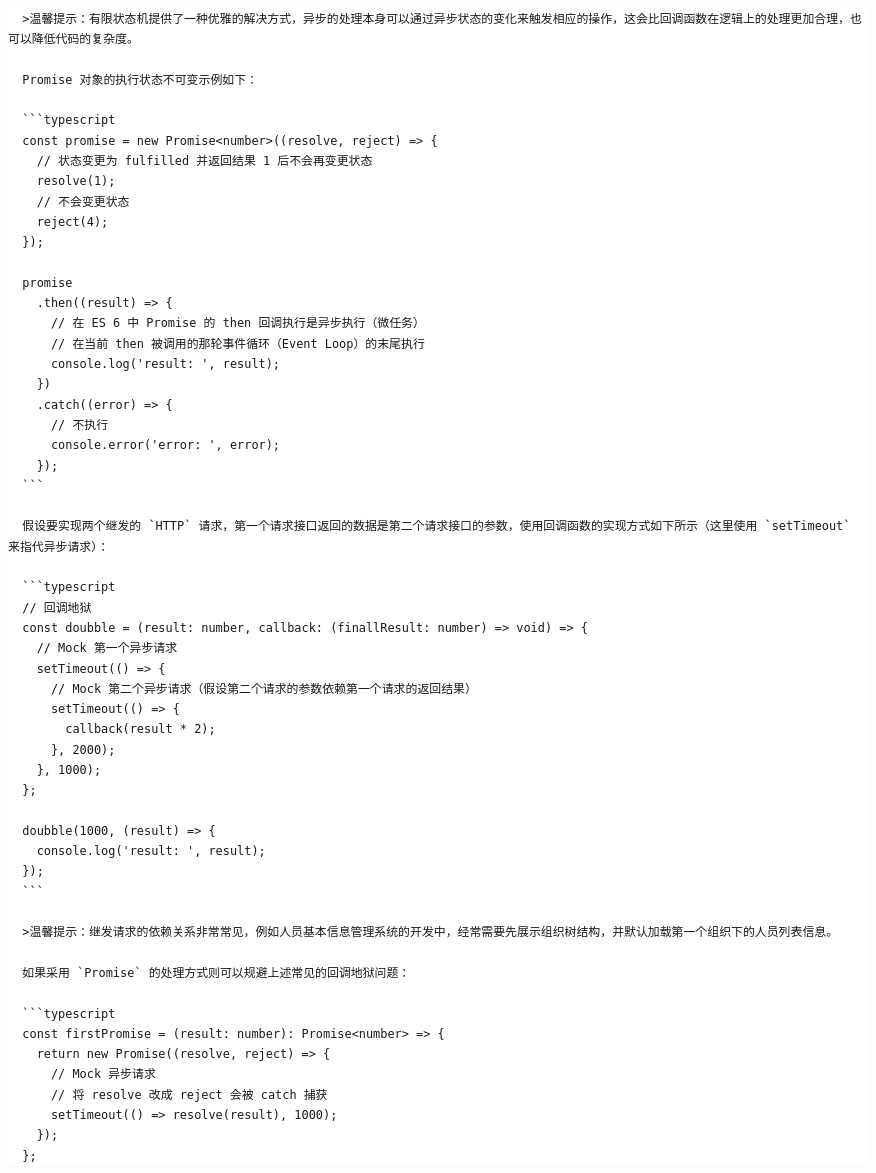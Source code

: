       >温馨提示：有限状态机提供了一种优雅的解决方式，异步的处理本身可以通过异步状态的变化来触发相应的操作，这会比回调函数在逻辑上的处理更加合理，也可以降低代码的复杂度。

      Promise 对象的执行状态不可变示例如下：

      ```typescript
      const promise = new Promise<number>((resolve, reject) => {
        // 状态变更为 fulfilled 并返回结果 1 后不会再变更状态
        resolve(1);
        // 不会变更状态
        reject(4);
      });

      promise
        .then((result) => {
          // 在 ES 6 中 Promise 的 then 回调执行是异步执行（微任务）
          // 在当前 then 被调用的那轮事件循环（Event Loop）的末尾执行
          console.log('result: ', result);
        })
        .catch((error) => {
          // 不执行
          console.error('error: ', error);
        });
      ```

      假设要实现两个继发的 `HTTP` 请求，第一个请求接口返回的数据是第二个请求接口的参数，使用回调函数的实现方式如下所示（这里使用 `setTimeout` 来指代异步请求）：

      ```typescript
      // 回调地狱
      const doubble = (result: number, callback: (finallResult: number) => void) => {
        // Mock 第一个异步请求
        setTimeout(() => {
          // Mock 第二个异步请求（假设第二个请求的参数依赖第一个请求的返回结果）
          setTimeout(() => {
            callback(result * 2);
          }, 2000);
        }, 1000);
      };

      doubble(1000, (result) => {
        console.log('result: ', result);
      });
      ```

      >温馨提示：继发请求的依赖关系非常常见，例如人员基本信息管理系统的开发中，经常需要先展示组织树结构，并默认加载第一个组织下的人员列表信息。

      如果采用 `Promise` 的处理方式则可以规避上述常见的回调地狱问题：

      ```typescript
      const firstPromise = (result: number): Promise<number> => {
        return new Promise((resolve, reject) => {
          // Mock 异步请求
          // 将 resolve 改成 reject 会被 catch 捕获
          setTimeout(() => resolve(result), 1000);
        });
      };
